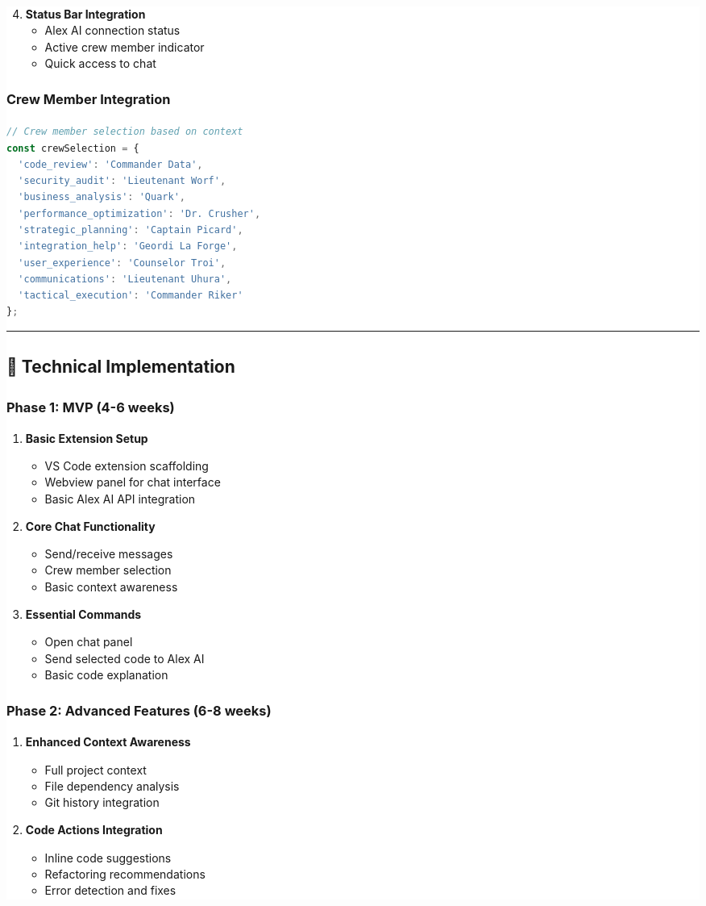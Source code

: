 4. **Status Bar Integration**
   - Alex AI connection status
   - Active crew member indicator
   - Quick access to chat

### **Crew Member Integration**

```typescript
// Crew member selection based on context
const crewSelection = {
  'code_review': 'Commander Data',
  'security_audit': 'Lieutenant Worf',
  'business_analysis': 'Quark',
  'performance_optimization': 'Dr. Crusher',
  'strategic_planning': 'Captain Picard',
  'integration_help': 'Geordi La Forge',
  'user_experience': 'Counselor Troi',
  'communications': 'Lieutenant Uhura',
  'tactical_execution': 'Commander Riker'
};
```

---

## 🔧 Technical Implementation

### **Phase 1: MVP (4-6 weeks)**

1. **Basic Extension Setup**
   - VS Code extension scaffolding
   - Webview panel for chat interface
   - Basic Alex AI API integration

2. **Core Chat Functionality**
   - Send/receive messages
   - Crew member selection
   - Basic context awareness

3. **Essential Commands**
   - Open chat panel
   - Send selected code to Alex AI
   - Basic code explanation

### **Phase 2: Advanced Features (6-8 weeks)**

1. **Enhanced Context Awareness**
   - Full project context
   - File dependency analysis
   - Git history integration

2. **Code Actions Integration**
   - Inline code suggestions
   - Refactoring recommendations
   - Error detection and fixes
